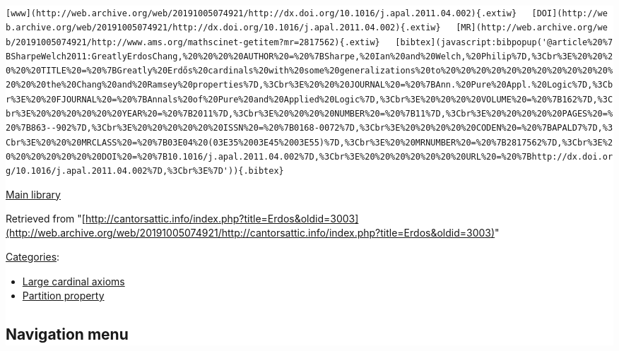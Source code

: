     [www](http://web.archive.org/web/20191005074921/http://dx.doi.org/10.1016/j.apal.2011.04.002){.extiw}   [DOI](http://web.archive.org/web/20191005074921/http://dx.doi.org/10.1016/j.apal.2011.04.002){.extiw}   [MR](http://web.archive.org/web/20191005074921/http://www.ams.org/mathscinet-getitem?mr=2817562){.extiw}   [bibtex](javascript:bibpopup('@article%20%7BSharpeWelch2011:GreatlyErdosChang,%20%20%20%20AUTHOR%20=%20%7BSharpe,%20Ian%20and%20Welch,%20Philip%7D,%3Cbr%3E%20%20%20%20%20TITLE%20=%20%7BGreatly%20Erdős%20cardinals%20with%20some%20generalizations%20to%20%20%20%20%20%20%20%20%20%20%20%20%20%20the%20Chang%20and%20Ramsey%20properties%7D,%3Cbr%3E%20%20%20JOURNAL%20=%20%7BAnn.%20Pure%20Appl.%20Logic%7D,%3Cbr%3E%20%20FJOURNAL%20=%20%7BAnnals%20of%20Pure%20and%20Applied%20Logic%7D,%3Cbr%3E%20%20%20%20VOLUME%20=%20%7B162%7D,%3Cbr%3E%20%20%20%20%20%20YEAR%20=%20%7B2011%7D,%3Cbr%3E%20%20%20%20NUMBER%20=%20%7B11%7D,%3Cbr%3E%20%20%20%20%20PAGES%20=%20%7B863--902%7D,%3Cbr%3E%20%20%20%20%20%20ISSN%20=%20%7B0168-0072%7D,%3Cbr%3E%20%20%20%20%20CODEN%20=%20%7BAPALD7%7D,%3Cbr%3E%20%20%20MRCLASS%20=%20%7B03E04%20(03E35%2003E45%2003E55)%7D,%3Cbr%3E%20%20MRNUMBER%20=%20%7B2817562%7D,%3Cbr%3E%20%20%20%20%20%20%20DOI%20=%20%7B10.1016/j.apal.2011.04.002%7D,%3Cbr%3E%20%20%20%20%20%20%20URL%20=%20%7Bhttp://dx.doi.org/10.1016/j.apal.2011.04.002%7D,%3Cbr%3E%7D')){.bibtex}

[Main
library](/web/20191005074921/http://cantorsattic.info/Library "Library")

</div>

<div class="printfooter">

Retrieved from
"[http://cantorsattic.info/index.php?title=Erdos&oldid=3003](http://web.archive.org/web/20191005074921/http://cantorsattic.info/index.php?title=Erdos&oldid=3003)"

</div>

<div id="catlinks" class="catlinks">

<div id="mw-normal-catlinks" class="mw-normal-catlinks">

[Categories](/web/20191005074921/http://cantorsattic.info/Special:Categories "Special:Categories"):
-   [Large cardinal
    axioms](/web/20191005074921/http://cantorsattic.info/Category:Large_cardinal_axioms "Category:Large cardinal axioms")
-   [Partition
    property](/web/20191005074921/http://cantorsattic.info/Category:Partition_property "Category:Partition property")

</div>

</div>

<div class="visualClear">

</div>

</div>

</div>

<div id="mw-navigation">

Navigation menu
---------------

<div id="mw-head">
